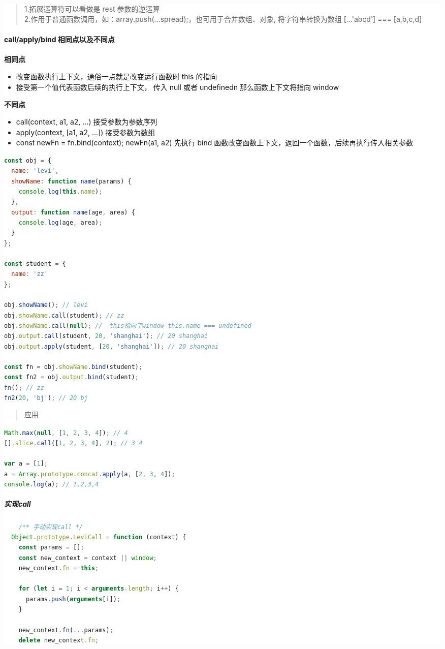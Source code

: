 > 1.拓展运算符可以看做是 rest 参数的逆运算  
> 2.作用于普通函数调用，如：array.push(...spread);，也可用于合并数组、对象, 将字符串转换为数组 [...'abcd'] === [a,b,c,d]

#### call/apply/bind 相同点以及不同点

**相同点**

- 改变函数执行上下文，通俗一点就是改变运行函数时 this 的指向
- 接受第一个值代表函数后续的执行上下文， 传入 null 或者 undefinedn 那么函数上下文将指向 window

**不同点**

- call(context, a1, a2, ...) 接受参数为参数序列
- apply(context, [a1, a2, ...]) 接受参数为数组
- const newFn = fn.bind(context); newFn(a1, a2) 先执行 bind 函数改变函数上下文，返回一个函数，后续再执行传入相关参数

```javascript
const obj = {
  name: 'levi',
  showName: function name(params) {
    console.log(this.name);
  },
  output: function name(age, area) {
    console.log(age, area);
  }
};

const student = {
  name: 'zz'
};

obj.showName(); // levi
obj.showName.call(student); // zz
obj.showName.call(null); //  this指向了window this.name === undefined
obj.output.call(student, 20, 'shanghai'); // 20 shanghai
obj.output.apply(student, [20, 'shanghai']); // 20 shanghai

const fn = obj.showName.bind(student);
const fn2 = obj.output.bind(student);
fn(); // zz
fn2(20, 'bj'); // 20 bj
```

> 应用

```javascript
Math.max(null, [1, 2, 3, 4]); // 4
[].slice.call([1, 2, 3, 4], 2); // 3 4

var a = [1];
a = Array.prototype.concat.apply(a, [2, 3, 4]);
console.log(a); // 1,2,3,4
```
##### 实现call
```javascript
    /** 手动实现call */
  Object.prototype.LeviCall = function (context) {
    const params = [];
    const new_context = context || window;
    new_context.fn = this;

    for (let i = 1; i < arguments.length; i++) {
      params.push(arguments[i]);
    }

    new_context.fn(...params);
    delete new_context.fn;
```